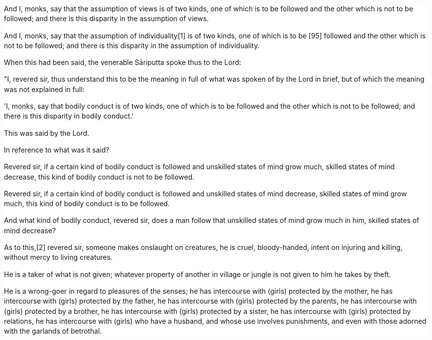  And I, monks, say that the assumption of views is of two kinds,
 one of which is to be followed
 and the other which is not to be followed;
 and there is this disparity in the assumption of views.

 And I, monks, say that the assumption of individuality[1] is of two kinds,
 one of which is to be [95] followed
 and the other which is not to be followed;
 and there is this disparity in the assumption of individuality.

 When this had been said,
 the venerable Sāriputta spoke thus to the Lord:

 "I, revered sir, thus understand this to be the meaning in full
 of what was spoken of by the Lord in brief,
 but of which the meaning was not explained in full:

 'I, monks, say that bodily conduct is of two kinds,
 one of which is to be followed
 and the other which is not to be followed;
 and there is this disparity in bodily conduct.'

 This was said by the Lord.

 In reference to what was it said?

 Revered sir, if a certain kind of bodily conduct is followed
 and unskilled states of mind grow much,
 skilled states of mind decrease,
 this kind of bodily conduct is not to be followed.

 Revered sir, if a certain kind of bodily conduct is followed
 and unskilled states of mind decrease,
 skilled states of mind grow much,
 this kind of bodily conduct is to be followed.

 And what kind of bodily conduct, revered sir,
 does a man follow
 that unskilled states of mind grow much in him,
 skilled states of mind decrease?

 As to this,[2] revered sir,
 someone makes onslaught on creatures,
 he is cruel,
 bloody-handed,
 intent on injuring and killing,
 without mercy to living creatures.

 He is a taker of what is not given;
 whatever property of another
 in village or jungle
 is not given to him
 he takes by theft.

 He is a wrong-goer in regard to pleasures of the senses;
 he has intercourse with (girls) protected by the mother,
 he has intercourse with (girls) protected by the father,
 he has intercourse with (girls) protected by the parents,
 he has intercourse with (girls) protected by a brother,
 he has intercourse with (girls) protected by a sister,
 he has intercourse with (girls) protected by relations,
 he has intercourse with (girls) who have a husband,
 and whose use involves punishments,
 and even with those adorned with the garlands of betrothal.
